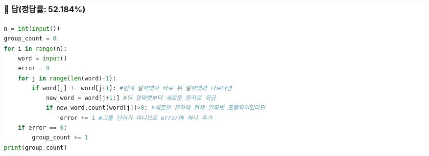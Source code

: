 ### 💯 답(정답률: 52.184%)

```python
n = int(input())
group_count = 0
for i in range(n):
    word = input()
    error = 0
    for j in range(len(word)-1):
        if word[j] != word[j+1]: #현재 알파벳이 바로 뒤 알파벳과 다르다면
            new_word = word[j+1:] #뒤 알파벳부터 새로운 문자로 취급
            if new_word.count(word[j])>0: #새로운 문자에 현재 알파벳 포함되어있다면
                error += 1 #그룹 단어가 아니므로 error에 하나 추가
    if error == 0:
        group_count += 1
print(group_count)
```